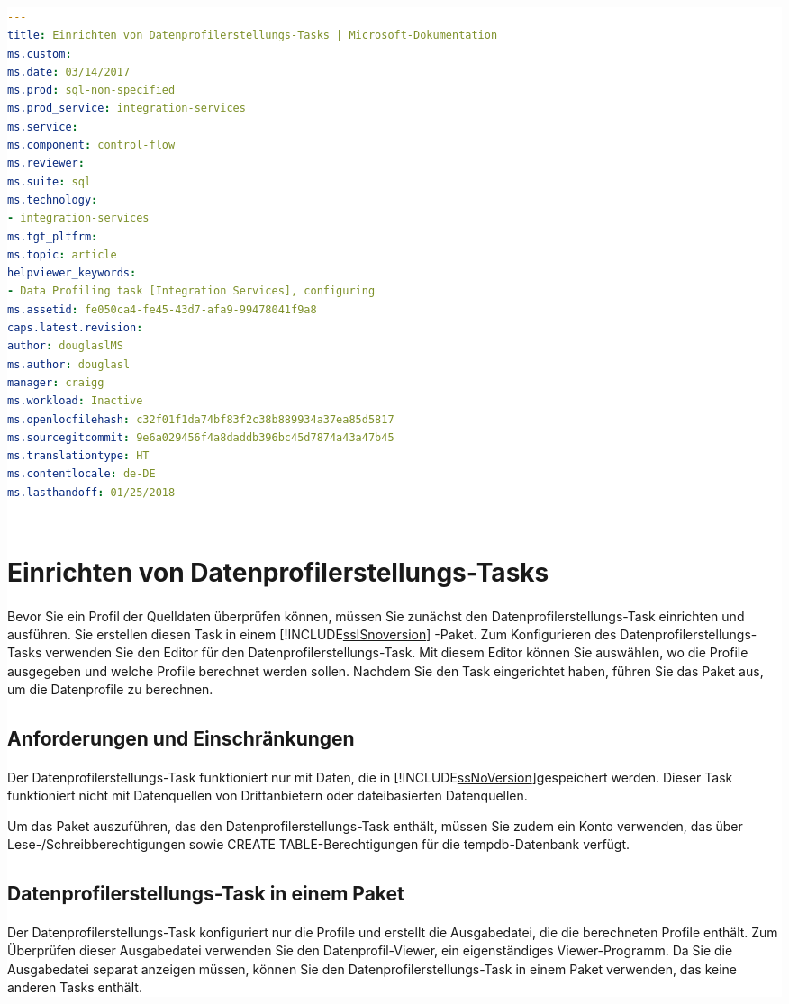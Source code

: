 ```yaml
---
title: Einrichten von Datenprofilerstellungs-Tasks | Microsoft-Dokumentation
ms.custom: 
ms.date: 03/14/2017
ms.prod: sql-non-specified
ms.prod_service: integration-services
ms.service: 
ms.component: control-flow
ms.reviewer: 
ms.suite: sql
ms.technology:
- integration-services
ms.tgt_pltfrm: 
ms.topic: article
helpviewer_keywords:
- Data Profiling task [Integration Services], configuring
ms.assetid: fe050ca4-fe45-43d7-afa9-99478041f9a8
caps.latest.revision: 
author: douglaslMS
ms.author: douglasl
manager: craigg
ms.workload: Inactive
ms.openlocfilehash: c32f01f1da74bf83f2c38b889934a37ea85d5817
ms.sourcegitcommit: 9e6a029456f4a8daddb396bc45d7874a43a47b45
ms.translationtype: HT
ms.contentlocale: de-DE
ms.lasthandoff: 01/25/2018
---
```

# <a name="setup-of-the-data-profiling-task"></a>Einrichten von Datenprofilerstellungs-Tasks
  Bevor Sie ein Profil der Quelldaten überprüfen können, müssen Sie zunächst den Datenprofilerstellungs-Task einrichten und ausführen. Sie erstellen diesen Task in einem [!INCLUDE[ssISnoversion](../../includes/ssisnoversion-md.md)] -Paket. Zum Konfigurieren des Datenprofilerstellungs-Tasks verwenden Sie den Editor für den Datenprofilerstellungs-Task. Mit diesem Editor können Sie auswählen, wo die Profile ausgegeben und welche Profile berechnet werden sollen. Nachdem Sie den Task eingerichtet haben, führen Sie das Paket aus, um die Datenprofile zu berechnen.  
  
## <a name="requirements-and-limitations"></a>Anforderungen und Einschränkungen  
 Der Datenprofilerstellungs-Task funktioniert nur mit Daten, die in [!INCLUDE[ssNoVersion](../../includes/ssnoversion-md.md)]gespeichert werden. Dieser Task funktioniert nicht mit Datenquellen von Drittanbietern oder dateibasierten Datenquellen.  
  
 Um das Paket auszuführen, das den Datenprofilerstellungs-Task enthält, müssen Sie zudem ein Konto verwenden, das über Lese-/Schreibberechtigungen sowie CREATE TABLE-Berechtigungen für die tempdb-Datenbank verfügt.  
  
## <a name="data-profiling-task-in-a-package"></a>Datenprofilerstellungs-Task in einem Paket  
 Der Datenprofilerstellungs-Task konfiguriert nur die Profile und erstellt die Ausgabedatei, die die berechneten Profile enthält. Zum Überprüfen dieser Ausgabedatei verwenden Sie den Datenprofil-Viewer, ein eigenständiges Viewer-Programm. Da Sie die Ausgabedatei separat anzeigen müssen, können Sie den Datenprofilerstellungs-Task in einem Paket verwenden, das keine anderen Tasks enthält.  
  